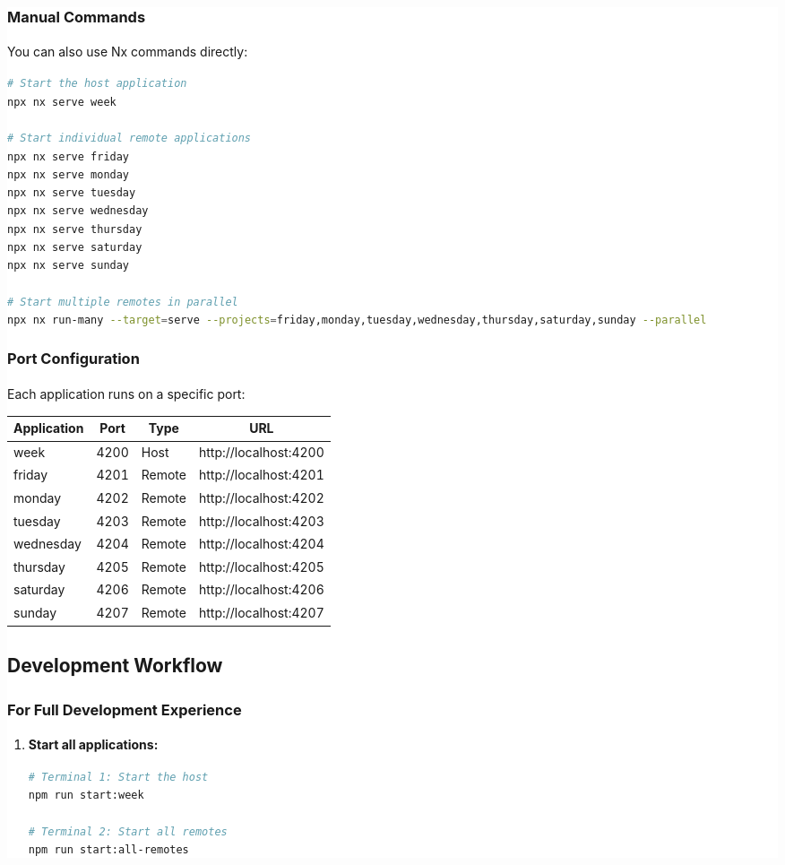 ### Manual Commands

You can also use Nx commands directly:

```bash
# Start the host application
npx nx serve week

# Start individual remote applications
npx nx serve friday
npx nx serve monday
npx nx serve tuesday
npx nx serve wednesday
npx nx serve thursday
npx nx serve saturday
npx nx serve sunday

# Start multiple remotes in parallel
npx nx run-many --target=serve --projects=friday,monday,tuesday,wednesday,thursday,saturday,sunday --parallel
```

### Port Configuration

Each application runs on a specific port:

| Application | Port | Type | URL |
|-------------|------|------|-----|
| week | 4200 | Host | http://localhost:4200 |
| friday | 4201 | Remote | http://localhost:4201 |
| monday | 4202 | Remote | http://localhost:4202 |
| tuesday | 4203 | Remote | http://localhost:4203 |
| wednesday | 4204 | Remote | http://localhost:4204 |
| thursday | 4205 | Remote | http://localhost:4205 |
| saturday | 4206 | Remote | http://localhost:4206 |
| sunday | 4207 | Remote | http://localhost:4207 |

## Development Workflow

### For Full Development Experience

1. **Start all applications:**
   ```bash
   # Terminal 1: Start the host
   npm run start:week
   
   # Terminal 2: Start all remotes
   npm run start:all-remotes
   ```
